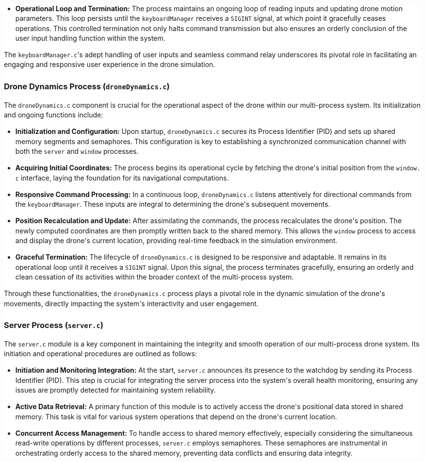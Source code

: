 - **Operational Loop and Termination:** The process maintains an ongoing loop of reading inputs and updating drone motion parameters. This loop persists until the `keyboardManager` receives a `SIGINT` signal, at which point it gracefully ceases operations. This controlled termination not only halts command transmission but also ensures an orderly conclusion of the user input handling function within the system.

The `keyboardManager.c`'s adept handling of user inputs and seamless command relay underscores its pivotal role in facilitating an engaging and responsive user experience in the drone simulation.


### Drone Dynamics Process (`droneDynamics.c`)

The `droneDynamics.c` component is crucial for the operational aspect of the drone within our multi-process system. Its initialization and ongoing functions include:

- **Initialization and Configuration:** Upon startup, `droneDynamics.c` secures its Process Identifier (PID) and sets up shared memory segments and semaphores. This configuration is key to establishing a synchronized communication channel with both the `server` and `window` processes.

- **Acquiring Initial Coordinates:** The process begins its operational cycle by fetching the drone's initial position from the `window.c` interface, laying the foundation for its navigational computations.

- **Responsive Command Processing:** In a continuous loop, `droneDynamics.c` listens attentively for directional commands from the `keyboardManager`. These inputs are integral to determining the drone's subsequent movements.

- **Position Recalculation and Update:** After assimilating the commands, the process recalculates the drone's position. The newly computed coordinates are then promptly written back to the shared memory. This allows the `window` process to access and display the drone's current location, providing real-time feedback in the simulation environment.

- **Graceful Termination:** The lifecycle of `droneDynamics.c` is designed to be responsive and adaptable. It remains in its operational loop until it receives a `SIGINT` signal. Upon this signal, the process terminates gracefully, ensuring an orderly and clean cessation of its activities within the broader context of the multi-process system.

Through these functionalities, the `droneDynamics.c` process plays a pivotal role in the dynamic simulation of the drone's movements, directly impacting the system's interactivity and user engagement.

### Server Process (`server.c`)

The `server.c` module is a key component in maintaining the integrity and smooth operation of our multi-process drone system. Its initiation and operational procedures are outlined as follows:

- **Initiation and Monitoring Integration:** At the start, `server.c` announces its presence to the watchdog by sending its Process Identifier (PID). This step is crucial for integrating the server process into the system's overall health monitoring, ensuring any issues are promptly detected for maintaining system reliability.

- **Active Data Retrieval:** A primary function of this module is to actively access the drone's positional data stored in shared memory. This task is vital for various system operations that depend on the drone's current location.

- **Concurrent Access Management:** To handle access to shared memory effectively, especially considering the simultaneous read-write operations by different processes, `server.c` employs semaphores. These semaphores are instrumental in orchestrating orderly access to the shared memory, preventing data conflicts and ensuring data integrity.
